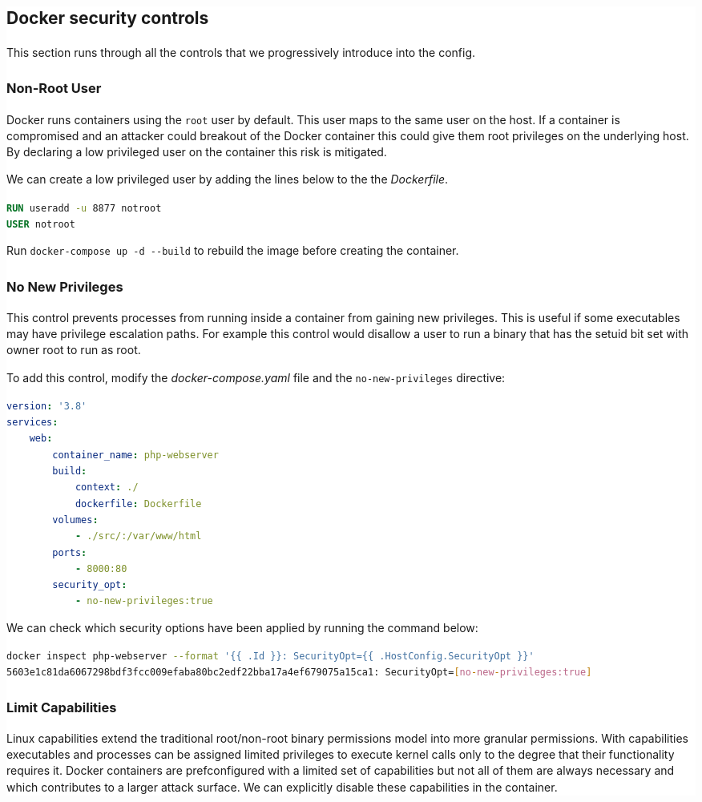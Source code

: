 ## Docker security controls
This section runs through all the controls that we progressively introduce into the config.

### Non-Root User
Docker runs containers using the ``root`` user by default. This user maps to the same user on the host. If a container is compromised and an attacker could breakout of the Docker container this could give them root privileges on the underlying host. By declaring a low privileged user on the container this risk is mitigated.

We can create a low privileged user by adding the lines below to the the *Dockerfile*.
```Dockerfile
RUN useradd -u 8877 notroot
USER notroot
```
Run `` docker-compose up -d --build `` to rebuild the image before creating the container.

### No New Privileges
This control prevents processes from running inside a container from gaining new privileges. This is useful if some executables may have privilege escalation paths. For example this control would disallow a user to run a binary that has the setuid bit set with owner root to run as root.

To add this control, modify the *docker-compose.yaml* file and the ``no-new-privileges`` directive:
```yaml
version: '3.8'
services:
    web:
        container_name: php-webserver
        build:
            context: ./
            dockerfile: Dockerfile
        volumes:
            - ./src/:/var/www/html
        ports:
            - 8000:80
        security_opt:
            - no-new-privileges:true

```
We can check which security options have been applied by running the command below:
```bash
docker inspect php-webserver --format '{{ .Id }}: SecurityOpt={{ .HostConfig.SecurityOpt }}'
5603e1c81da6067298bdf3fcc009efaba80bc2edf22bba17a4ef679075a15ca1: SecurityOpt=[no-new-privileges:true]
```

### Limit Capabilities
Linux capabilities extend the traditional root/non-root binary permissions model into more granular permissions. With capabilities executables and processes can be assigned limited privileges to execute kernel calls only to the degree that their functionality requires it. Docker containers are prefconfigured with a limited set of capabilities but not all of them are always necessary and which contributes to a larger attack surface. We can explicitly disable these capabilities in the container.
